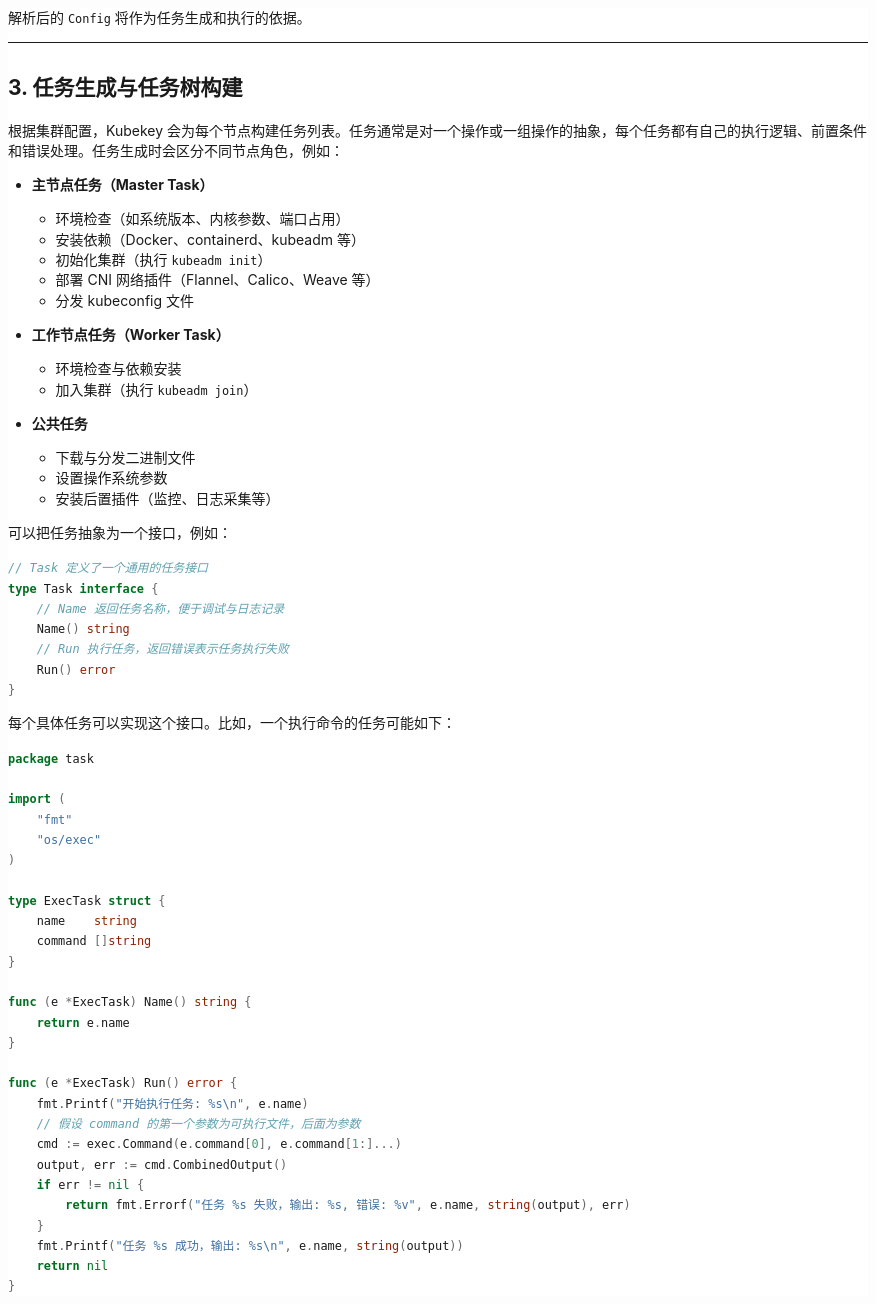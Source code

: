 解析后的 `Config` 将作为任务生成和执行的依据。

---

## 3. 任务生成与任务树构建

根据集群配置，Kubekey 会为每个节点构建任务列表。任务通常是对一个操作或一组操作的抽象，每个任务都有自己的执行逻辑、前置条件和错误处理。任务生成时会区分不同节点角色，例如：

- **主节点任务（Master Task）**  
  - 环境检查（如系统版本、内核参数、端口占用）
  - 安装依赖（Docker、containerd、kubeadm 等）
  - 初始化集群（执行 `kubeadm init`）
  - 部署 CNI 网络插件（Flannel、Calico、Weave 等）
  - 分发 kubeconfig 文件

- **工作节点任务（Worker Task）**  
  - 环境检查与依赖安装
  - 加入集群（执行 `kubeadm join`）
  
- **公共任务**  
  - 下载与分发二进制文件
  - 设置操作系统参数
  - 安装后置插件（监控、日志采集等）

可以把任务抽象为一个接口，例如：

```go
// Task 定义了一个通用的任务接口
type Task interface {
    // Name 返回任务名称，便于调试与日志记录
    Name() string
    // Run 执行任务，返回错误表示任务执行失败
    Run() error
}
```

每个具体任务可以实现这个接口。比如，一个执行命令的任务可能如下：

```go
package task

import (
    "fmt"
    "os/exec"
)

type ExecTask struct {
    name    string
    command []string
}

func (e *ExecTask) Name() string {
    return e.name
}

func (e *ExecTask) Run() error {
    fmt.Printf("开始执行任务: %s\n", e.name)
    // 假设 command 的第一个参数为可执行文件，后面为参数
    cmd := exec.Command(e.command[0], e.command[1:]...)
    output, err := cmd.CombinedOutput()
    if err != nil {
        return fmt.Errorf("任务 %s 失败，输出: %s, 错误: %v", e.name, string(output), err)
    }
    fmt.Printf("任务 %s 成功，输出: %s\n", e.name, string(output))
    return nil
}
```

